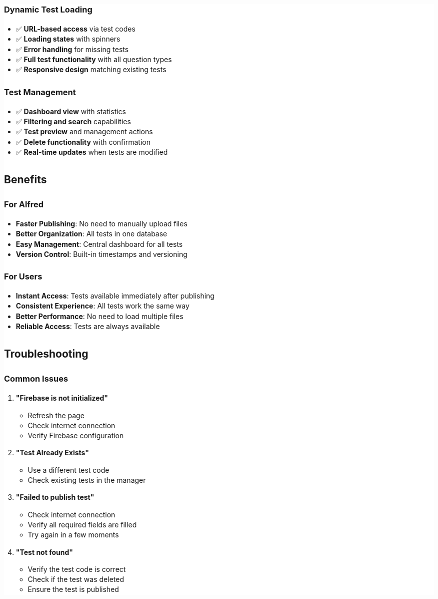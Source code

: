 ### Dynamic Test Loading
- ✅ **URL-based access** via test codes
- ✅ **Loading states** with spinners
- ✅ **Error handling** for missing tests
- ✅ **Full test functionality** with all question types
- ✅ **Responsive design** matching existing tests

### Test Management
- ✅ **Dashboard view** with statistics
- ✅ **Filtering and search** capabilities
- ✅ **Test preview** and management actions
- ✅ **Delete functionality** with confirmation
- ✅ **Real-time updates** when tests are modified

## Benefits

### For Alfred
- **Faster Publishing**: No need to manually upload files
- **Better Organization**: All tests in one database
- **Easy Management**: Central dashboard for all tests
- **Version Control**: Built-in timestamps and versioning

### For Users
- **Instant Access**: Tests available immediately after publishing
- **Consistent Experience**: All tests work the same way
- **Better Performance**: No need to load multiple files
- **Reliable Access**: Tests are always available

## Troubleshooting

### Common Issues

1. **"Firebase is not initialized"**
   - Refresh the page
   - Check internet connection
   - Verify Firebase configuration

2. **"Test Already Exists"**
   - Use a different test code
   - Check existing tests in the manager

3. **"Failed to publish test"**
   - Check internet connection
   - Verify all required fields are filled
   - Try again in a few moments

4. **"Test not found"**
   - Verify the test code is correct
   - Check if the test was deleted
   - Ensure the test is published
